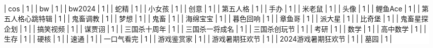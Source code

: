 | cos | 1 |
| bw | 1 |
| bw2024 | 1 |
| 蛇精 | 1 |
| 小女孩 | 1 |
| 创意 | 1 |
| 第五人格 | 1 |
| 手办 | 1 |
| 米老鼠 | 1 |
| 头像 | 1 |
| 鲤鱼Ace | 1 |
| 第五人格心跳特辑 | 1 |
| 鬼畜调教 | 1 |
| 梦想 | 1 |
| 鬼畜 | 1 |
| 海绵宝宝 | 1 |
| 暮色回响 | 1 |
| 章鱼哥 | 1 |
| 派大星 | 1 |
| 比奇堡 | 1 |
| 鬼畜星探企划 | 1 |
| 搞笑视频 | 1 |
| 谋贾诩 | 1 |
| 三国杀十周年 | 1 |
| 三国杀一将成名 | 1 |
| 三国杀创玩节 | 1 |
| 考研 | 1 |
| 数学 | 1 |
| 高中数学 | 1 |
| 生存 | 1 |
| 硬核 | 1 |
| 速通 | 1 |
| 一口气看完 | 1 |
| 游戏鉴赏家 | 1 |
| 游戏暑期狂欢节 | 1 |
| 2024游戏暑期狂欢节 | 1 |
| 墓园 | 1 |